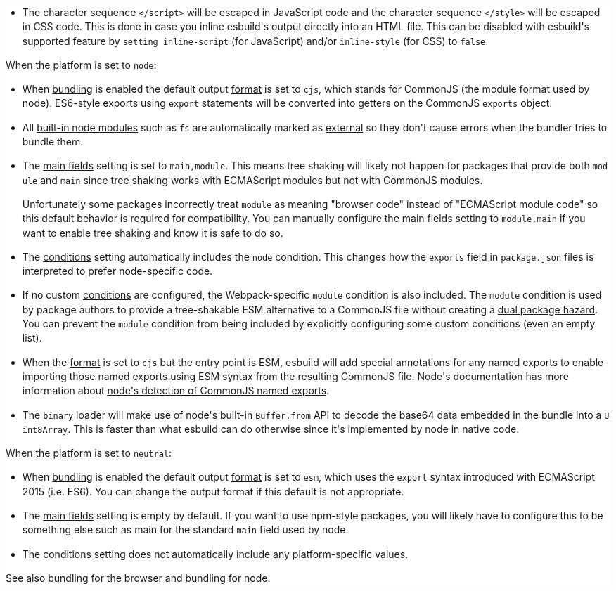- The character sequence `</script>` will be escaped in JavaScript code and the character sequence `</style>` will be escaped in CSS code. This is done in case you inline esbuild's output directly into an HTML file. This can be disabled with esbuild's [supported](./api#supported) feature by `setting inline-script` (for JavaScript) and/or `inline-style` (for CSS) to `false`.

When the platform is set to `node`:

- When [bundling](./api#bundle) is enabled the default output [format](./api#format) is set to `cjs`, which stands for CommonJS (the module format used by node). ES6-style exports using `export` statements will be converted into getters on the CommonJS `exports` object.

- All [built-in node modules](https://nodejs.org/docs/latest/api/) such as `fs` are automatically marked as [external](./api#external) so they don't cause errors when the bundler tries to bundle them.

- The [main fields](./api#main-fields) setting is set to `main,module`. This means tree shaking will likely not happen for packages that provide both `module` and `main` since tree shaking works with ECMAScript modules but not with CommonJS modules.

  Unfortunately some packages incorrectly treat `module` as meaning "browser code" instead of "ECMAScript module code" so this default behavior is required for compatibility. You can manually configure the [main fields](./api#main-fields) setting to `module,main` if you want to enable tree shaking and know it is safe to do so.

- The [conditions](./api#conditions) setting automatically includes the `node` condition. This changes how the `exports` field in `package.json` files is interpreted to prefer node-specific code.

- If no custom [conditions](./api#conditions) are configured, the Webpack-specific `module` condition is also included. The `module` condition is used by package authors to provide a tree-shakable ESM alternative to a CommonJS file without creating a [dual package hazard](https://nodejs.org/api/packages.html#dual-package-hazard). You can prevent the `module` condition from being included by explicitly configuring some custom conditions (even an empty list).

- When the [format](./api#format) is set to `cjs` but the entry point is ESM, esbuild will add special annotations for any named exports to enable importing those named exports using ESM syntax from the resulting CommonJS file. Node's documentation has more information about [node's detection of CommonJS named exports](https://nodejs.org/api/esm.html#commonjs-namespaces).

- The [`binary`](./content-types/#binary) loader will make use of node's built-in [`Buffer.from`](https://nodejs.org/api/buffer.html#static-method-bufferfromstring-encoding) API to decode the base64 data embedded in the bundle into a `Uint8Array`. This is faster than what esbuild can do otherwise since it's implemented by node in native code.

When the platform is set to `neutral`:

- When [bundling](./api#bundle) is enabled the default output [format](./api#format) is set to `esm`, which uses the `export` syntax introduced with ECMAScript 2015 (i.e. ES6). You can change the output format if this default is not appropriate.

- The [main fields](./api#main-fields) setting is empty by default. If you want to use npm-style packages, you will likely have to configure this to be something else such as main for the standard `main` field used by node.

- The [conditions](./api#conditions) setting does not automatically include any platform-specific values.

See also [bundling for the browser](./getting-started/#bundling-for-the-browser) and [bundling for node](./getting-started/#bundling-for-node).
